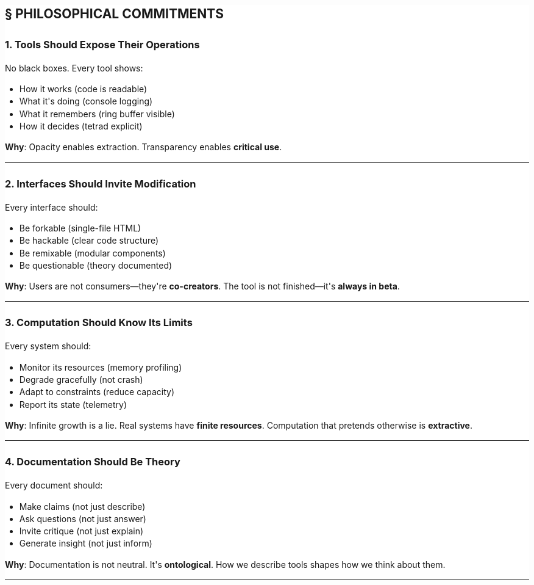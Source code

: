 
## § PHILOSOPHICAL COMMITMENTS

### 1. Tools Should Expose Their Operations

No black boxes. Every tool shows:
- How it works (code is readable)
- What it's doing (console logging)
- What it remembers (ring buffer visible)
- How it decides (tetrad explicit)

**Why**: Opacity enables extraction. Transparency enables **critical use**.

---

### 2. Interfaces Should Invite Modification

Every interface should:
- Be forkable (single-file HTML)
- Be hackable (clear code structure)
- Be remixable (modular components)
- Be questionable (theory documented)

**Why**: Users are not consumers—they're **co-creators**. The tool is not finished—it's **always in beta**.

---

### 3. Computation Should Know Its Limits

Every system should:
- Monitor its resources (memory profiling)
- Degrade gracefully (not crash)
- Adapt to constraints (reduce capacity)
- Report its state (telemetry)

**Why**: Infinite growth is a lie. Real systems have **finite resources**. Computation that pretends otherwise is **extractive**.

---

### 4. Documentation Should Be Theory

Every document should:
- Make claims (not just describe)
- Ask questions (not just answer)
- Invite critique (not just explain)
- Generate insight (not just inform)

**Why**: Documentation is not neutral. It's **ontological**. How we describe tools shapes how we think about them.

---
